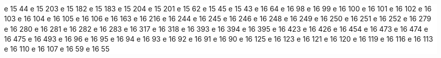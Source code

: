 e 15 44
e 15 203
e 15 182
e 15 183
e 15 204
e 15 201
e 15 62
e 15 45
e 15 43
e 16 64
e 16 98
e 16 99
e 16 100
e 16 101
e 16 102
e 16 103
e 16 104
e 16 105
e 16 106
e 16 163
e 16 216
e 16 244
e 16 245
e 16 246
e 16 248
e 16 249
e 16 250
e 16 251
e 16 252
e 16 279
e 16 280
e 16 281
e 16 282
e 16 283
e 16 317
e 16 318
e 16 393
e 16 394
e 16 395
e 16 423
e 16 426
e 16 454
e 16 473
e 16 474
e 16 475
e 16 493
e 16 96
e 16 95
e 16 94
e 16 93
e 16 92
e 16 91
e 16 90
e 16 125
e 16 123
e 16 121
e 16 120
e 16 119
e 16 116
e 16 113
e 16 110
e 16 107
e 16 59
e 16 55